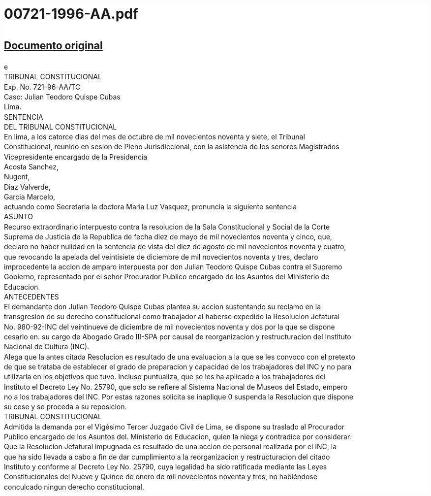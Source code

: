 
00721-1996-AA.pdf
=================
  
[Documento original](https://tc.gob.pe/jurisprudencia/1997/00721-1996-AA.pdf)  
---  
e  
TRIBUNAL CONSTITUCIONAL  
Exp. No. 721-96-AA/TC  
Caso: Julian Teodoro Quispe Cubas  
Lima.  
SENTENCIA  
DEL TRIBUNAL CONSTITUCIONAL  
En lima, a los catorce dias del mes de octubre de mil novecientos noventa y siete, el Tribunal  
Constitucional, reunido en sesion de Pleno Jurisdiccional, con la asistencia de los senores Magistrados  
Vicepresidente encargado de la Presidencia  
Acosta Sanchez,  
Nugent,  
Diaz Valverde,  
Garcia Marcelo,  
actuando como Secretaria la doctora Maria Luz Vasquez, pronuncia la siguiente sentencia  
ASUNTO  
Recurso extraordinario interpuesto contra la resolucion de la Sala Constitucional y Social de la Corte  
Suprema de Justicia de la Republica de fecha diez de mayo de mil novecientos noventa y cinco, que,  
declaro no haber nulidad en la sentencia de vista del diez de agosto de mil novecientos noventa y cuatro,  
que revocando la apelada del veintisiete de diciembre de mil novecientos noventa y tres, declaro  
improcedente la accion de amparo interpuesta por don Julian Teodoro Quispe Cubas contra el Supremo  
Gobierno, representado por el sehor Procurador Publico encargado de los Asuntos del Ministerio de  
Educacion.  
ANTECEDENTES  
El demandante don Julian Teodoro Quispe Cubas plantea su accion sustentando su reclamo en la  
transgresion de su derecho constitucional como trabajador al haberse expedido la Resolucion Jefatural  
No. 980-92-INC del veintinueve de diciembre de mil novecientos noventa y dos por la que se dispone  
cesarlo en. su cargo de Abogado Grado III-SPA por causal de reorganizacion y restructuracion del Instituto  
Nacional de Cultura (INC).  
Alega que la antes citada Resolucion es resultado de una evaluacion a la que se les convoco con el pretexto  
de que se trataba de establecer el grado de preparacion y capacidad de los trabajadores del INC y no para  
utilizarla en los objetivos que tuvo. Incluso puntualiza, que se les ha aplicado a los trabajadores del  
Instituto el Decreto Ley No. 25790, que solo se refiere al Sistema Nacional de Museos del Estado, empero  
no a los trabajadores del INC. Por estas razones solicita se inaplique 0 suspenda la Resolucion que dispone  
su cese y se proceda a su reposicion.  
TRIBUNAL CONSTITUCIONAL  
Admitida la demanda por el Vigésimo Tercer Juzgado Civil de Lima, se dispone su traslado al Procurador  
Publico encargado de los Asuntos del. Ministerio de Educacion, quien la niega y contradice por considerar:  
Que la Resolucion Jefatural impugnada es resultado de una accion de personal realizada por el INC, la  
que ha sido llevada a cabo a fin de dar cumplimiento a la reorganizacion y restructuracion del citado  
Instituto y conforme al Decreto Ley No. 25790, cuya legalidad ha sido ratificada mediante las Leyes  
Constitucionales del Nueve y Quince de enero de mil novecientos noventa y tres, no habiéndose  
conculcado ningun derecho constitucional.  
